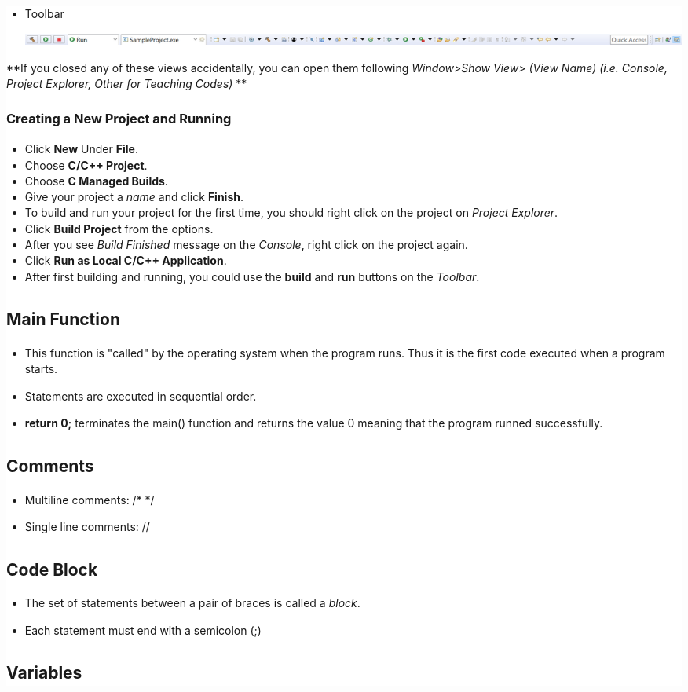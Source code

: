   

  

  

* Toolbar

  ![1569348604330](figures/1569348604330.png)

  
  
  
  
  

 **If you closed any of these views accidentally, you can open them following *Window>Show View> (View Name) (i.e. Console, Project Explorer, Other for Teaching Codes)* **



### Creating a New Project and Running

* Click **New** Under **File**.
* Choose **C/C++ Project**. 
* Choose **C Managed Builds**. 
* Give your project a *name* and click **Finish**. 
* To build and run your project for the first time, you should right click on the project on *Project Explorer*. 
* Click **Build Project** from the options.
* After you see *Build Finished* message on the *Console*, right click on the project again. 
* Click **Run as Local C/C++ Application**.  
* After first building and running, you could use the **build** and **run** buttons on the *Toolbar*. 

## Main Function 

* This function is "called" by the operating system when the program runs. Thus it is the first code executed when a program starts. 
* Statements are executed in sequential order.

* **return 0;**  terminates the main() function and returns the value 0 meaning that the program runned successfully.

## Comments

* Multiline comments: /* */

* Single line comments:  //

## Code Block 

* The set of statements between a pair of braces is called a *block*.

* Each statement must end with a semicolon (;)

## Variables
